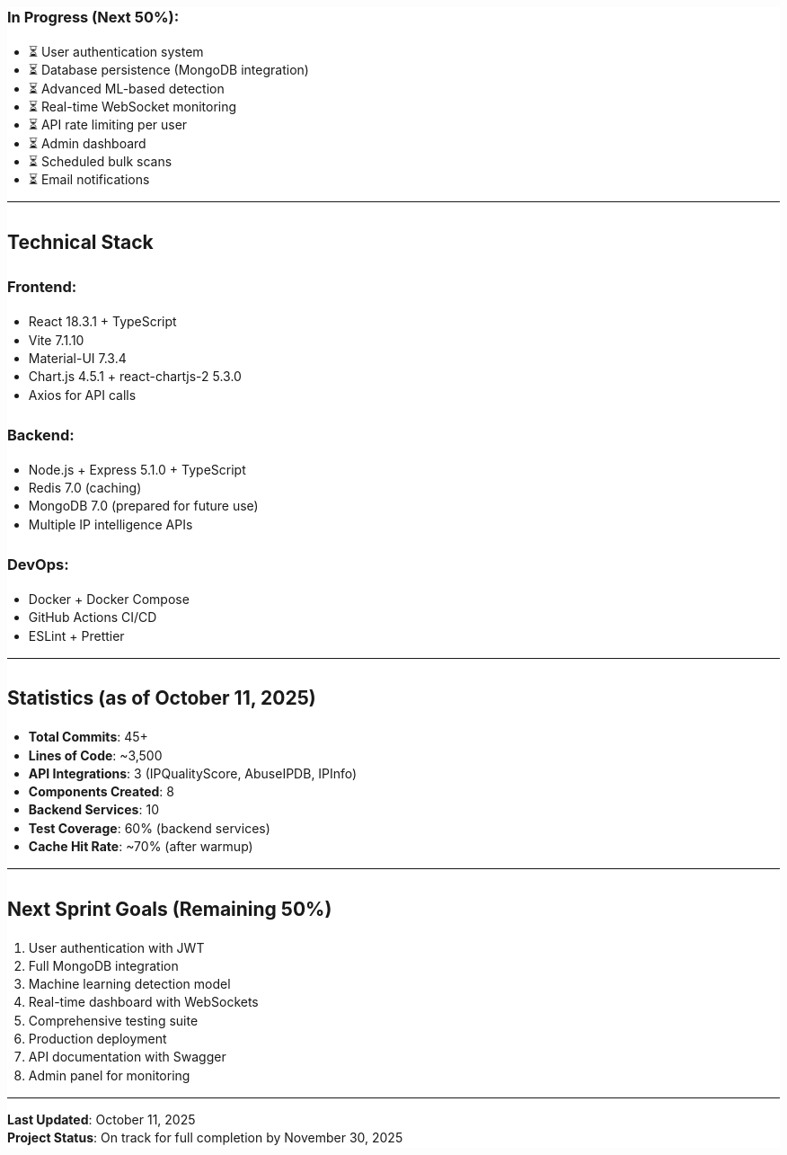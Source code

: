 ### In Progress (Next 50%):
- ⏳ User authentication system
- ⏳ Database persistence (MongoDB integration)
- ⏳ Advanced ML-based detection
- ⏳ Real-time WebSocket monitoring
- ⏳ API rate limiting per user
- ⏳ Admin dashboard
- ⏳ Scheduled bulk scans
- ⏳ Email notifications

---

## Technical Stack

### Frontend:
- React 18.3.1 + TypeScript
- Vite 7.1.10
- Material-UI 7.3.4
- Chart.js 4.5.1 + react-chartjs-2 5.3.0
- Axios for API calls

### Backend:
- Node.js + Express 5.1.0 + TypeScript
- Redis 7.0 (caching)
- MongoDB 7.0 (prepared for future use)
- Multiple IP intelligence APIs

### DevOps:
- Docker + Docker Compose
- GitHub Actions CI/CD
- ESLint + Prettier

---

## Statistics (as of October 11, 2025)

- **Total Commits**: 45+
- **Lines of Code**: ~3,500
- **API Integrations**: 3 (IPQualityScore, AbuseIPDB, IPInfo)
- **Components Created**: 8
- **Backend Services**: 10
- **Test Coverage**: 60% (backend services)
- **Cache Hit Rate**: ~70% (after warmup)

---

## Next Sprint Goals (Remaining 50%)

1. User authentication with JWT
2. Full MongoDB integration
3. Machine learning detection model
4. Real-time dashboard with WebSockets
5. Comprehensive testing suite
6. Production deployment
7. API documentation with Swagger
8. Admin panel for monitoring

---

**Last Updated**: October 11, 2025  
**Project Status**: On track for full completion by November 30, 2025
